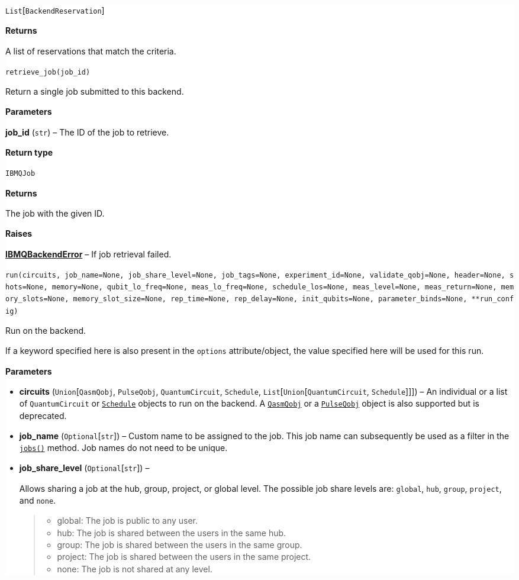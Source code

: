 `List`\[`BackendReservation`]

**Returns**

A list of reservations that match the criteria.



`retrieve_job(job_id)`

Return a single job submitted to this backend.

**Parameters**

**job\_id** (`str`) – The ID of the job to retrieve.

**Return type**

`IBMQJob`

**Returns**

The job with the given ID.

**Raises**

[**IBMQBackendError**](qiskit.providers.ibmq.IBMQBackendError#qiskit.providers.ibmq.IBMQBackendError "qiskit.providers.ibmq.IBMQBackendError") – If job retrieval failed.



`run(circuits, job_name=None, job_share_level=None, job_tags=None, experiment_id=None, validate_qobj=None, header=None, shots=None, memory=None, qubit_lo_freq=None, meas_lo_freq=None, schedule_los=None, meas_level=None, meas_return=None, memory_slots=None, memory_slot_size=None, rep_time=None, rep_delay=None, init_qubits=None, parameter_binds=None, **run_config)`

Run on the backend.

If a keyword specified here is also present in the `options` attribute/object, the value specified here will be used for this run.

**Parameters**

*   **circuits** (`Union`\[`QasmQobj`, `PulseQobj`, `QuantumCircuit`, `Schedule`, `List`\[`Union`\[`QuantumCircuit`, `Schedule`]]]) – An individual or a list of `QuantumCircuit` or [`Schedule`](qiskit.pulse.Schedule#qiskit.pulse.Schedule "qiskit.pulse.Schedule") objects to run on the backend. A [`QasmQobj`](qiskit.qobj.QasmQobj#qiskit.qobj.QasmQobj "qiskit.qobj.QasmQobj") or a [`PulseQobj`](qiskit.qobj.PulseQobj#qiskit.qobj.PulseQobj "qiskit.qobj.PulseQobj") object is also supported but is deprecated.

*   **job\_name** (`Optional`\[`str`]) – Custom name to be assigned to the job. This job name can subsequently be used as a filter in the [`jobs()`](#qiskit.providers.ibmq.IBMQBackend.jobs "qiskit.providers.ibmq.IBMQBackend.jobs") method. Job names do not need to be unique.

*   **job\_share\_level** (`Optional`\[`str`]) –

    Allows sharing a job at the hub, group, project, or global level. The possible job share levels are: `global`, `hub`, `group`, `project`, and `none`.

    > *   global: The job is public to any user.
    > *   hub: The job is shared between the users in the same hub.
    > *   group: The job is shared between the users in the same group.
    > *   project: The job is shared between the users in the same project.
    > *   none: The job is not shared at any level.
